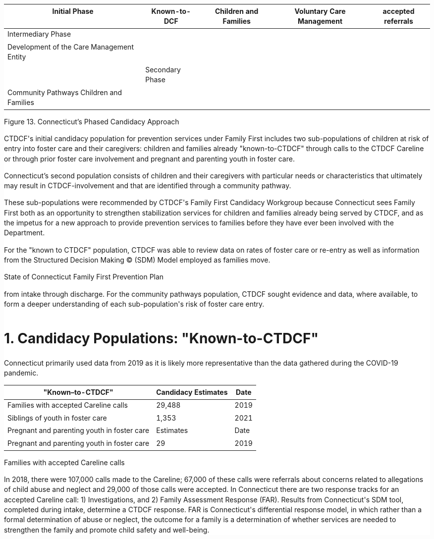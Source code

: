 | Initial Phase                             | Known-to-DCF    | Children and Families | Voluntary Care Management | accepted referrals |
| ----------------------------------------- | --------------- | --------------------- | ------------------------- | ------------------ |
| Intermediary Phase                        |                 |                       |                           |                    |
| Development of the Care Management Entity |                 |                       |                           |                    |
|                                           | Secondary Phase |                       |                           |                    |
| Community Pathways Children and Families  |                 |                       |                           |                    |

Figure 13. Connecticut’s Phased Candidacy Approach

CTDCF's initial candidacy population for prevention services under Family First includes two sub-populations of children at risk of entry into foster care and their caregivers: children and families already "known-to-CTDCF" through calls to the CTDCF Careline or through prior foster care involvement and pregnant and parenting youth in foster care.

Connecticut’s second population consists of children and their caregivers with particular needs or characteristics that ultimately may result in CTDCF-involvement and that are identified through a community pathway.

These sub-populations were recommended by CTDCF's Family First Candidacy Workgroup because Connecticut sees Family First both as an opportunity to strengthen stabilization services for children and families already being served by CTDCF, and as the impetus for a new approach to provide prevention services to families before they have ever been involved with the Department.

For the "known to CTDCF" population, CTDCF was able to review data on rates of foster care or re-entry as well as information from the Structured Decision Making © (SDM) Model employed as families move.

State of Connecticut Family First Prevention Plan


from intake through discharge. For the community pathways population, CTDCF sought evidence and data, where available, to form a deeper understanding of each sub-population's risk of foster care entry.

# 1. Candidacy Populations: "Known-to-CTDCF"

Connecticut primarily used data from 2019 as it is likely more representative than the data gathered during the COVID-19 pandemic.

| "Known–to-CTDCF"                            | Candidacy Estimates | Date |
| ------------------------------------------- | ------------------- | ---- |
| Families with accepted Careline calls       | 29,488              | 2019 |
| Siblings of youth in foster care            | 1,353               | 2021 |
| Pregnant and parenting youth in foster care | Estimates           | Date |
| Pregnant and parenting youth in foster care | 29                  | 2019 |

Families with accepted Careline calls

In 2018, there were 107,000 calls made to the Careline; 67,000 of these calls were referrals about concerns related to allegations of child abuse and neglect and 29,000 of those calls were accepted. In Connecticut there are two response tracks for an accepted Careline call: 1) Investigations, and 2) Family Assessment Response (FAR). Results from Connecticut's SDM tool, completed during intake, determine a CTDCF response. FAR is Connecticut's differential response model, in which rather than a formal determination of abuse or neglect, the outcome for a family is a determination of whether services are needed to strengthen the family and promote child safety and well-being.
